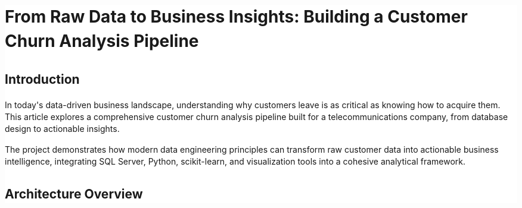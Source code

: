 # From Raw Data to Business Insights: Building a Customer Churn Analysis Pipeline

## Introduction

In today's data-driven business landscape, understanding why customers leave is as critical as knowing how to acquire them. This article explores a comprehensive customer churn analysis pipeline built for a telecommunications company, from database design to actionable insights.

The project demonstrates how modern data engineering principles can transform raw customer data into actionable business intelligence, integrating SQL Server, Python, scikit-learn, and visualization tools into a cohesive analytical framework.

## Architecture Overview
